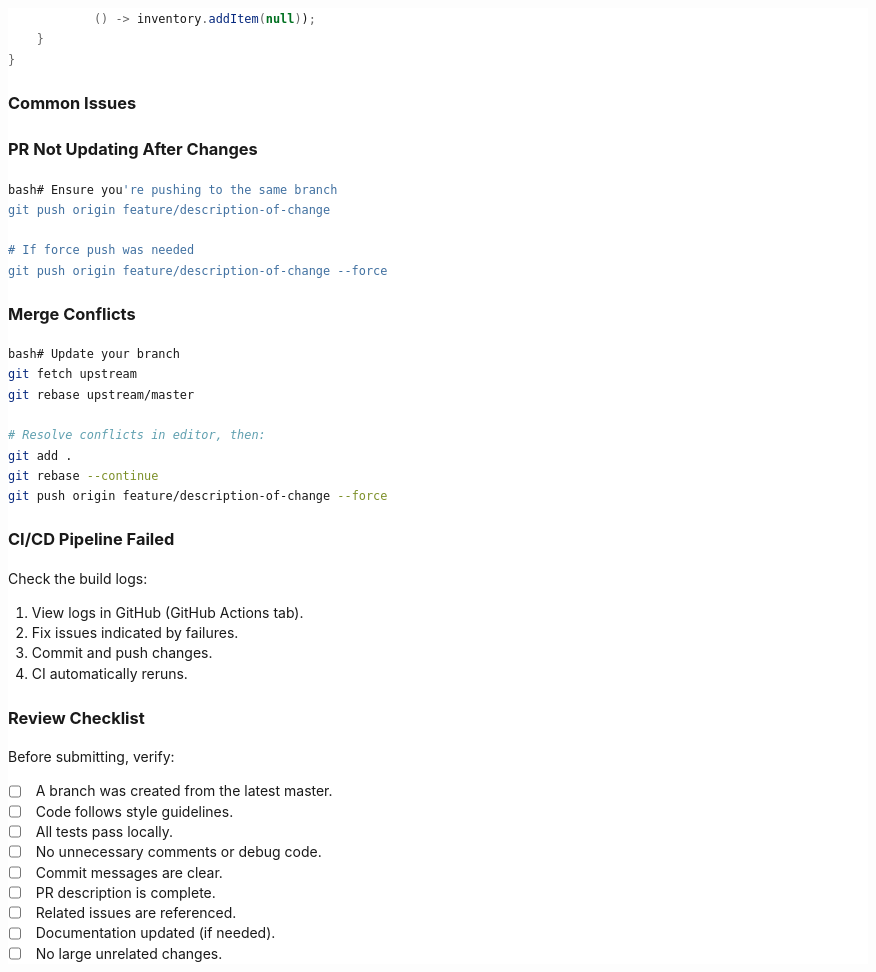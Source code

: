 ```java
            () -> inventory.addItem(null));
    }
}
```

### Common Issues <a href="#common-issues" id="common-issues"></a>

### PR Not Updating After Changes

```bash
bash# Ensure you're pushing to the same branch
git push origin feature/description-of-change

# If force push was needed
git push origin feature/description-of-change --force
```

### Merge Conflicts

```bash
bash# Update your branch
git fetch upstream
git rebase upstream/master

# Resolve conflicts in editor, then:
git add .
git rebase --continue
git push origin feature/description-of-change --force
```

### CI/CD Pipeline Failed

Check the build logs:

1. View logs in GitHub (GitHub Actions tab).
2. Fix issues indicated by failures.
3. Commit and push changes.
4. CI automatically reruns.

### Review Checklist <a href="#review-checklist" id="review-checklist"></a>

Before submitting, verify:

* [ ] &#x20;A branch was created from the latest master.
* [ ] &#x20;Code follows style guidelines.
* [ ] &#x20;All tests pass locally.
* [ ] &#x20;No unnecessary comments or debug code.
* [ ] &#x20;Commit messages are clear.
* [ ] &#x20;PR description is complete.
* [ ] &#x20;Related issues are referenced.
* [ ] &#x20;Documentation updated (if needed).
* [ ] &#x20;No large unrelated changes.
